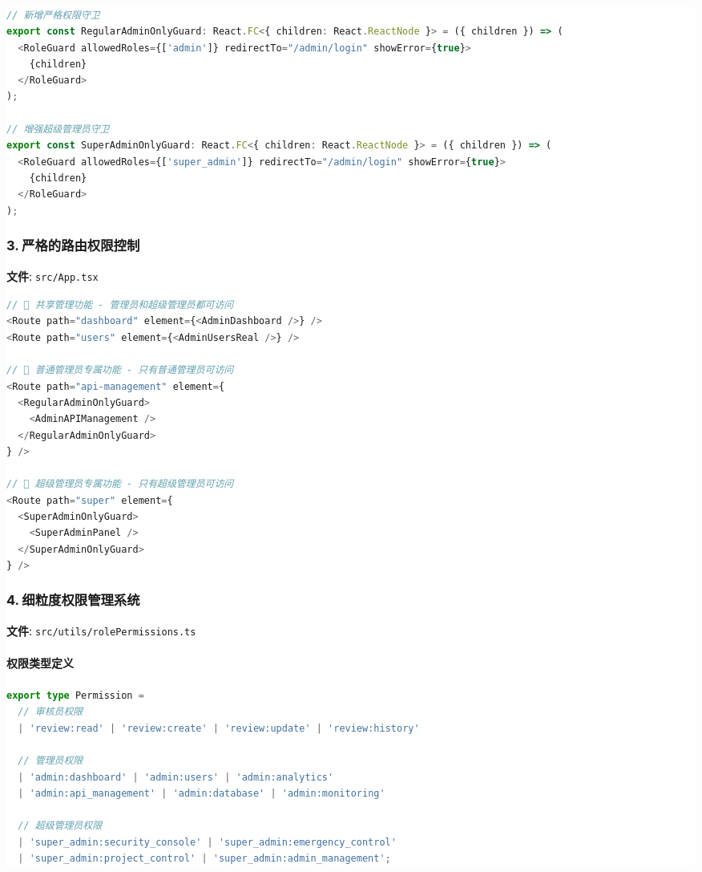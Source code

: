 ```typescript
// 新增严格权限守卫
export const RegularAdminOnlyGuard: React.FC<{ children: React.ReactNode }> = ({ children }) => (
  <RoleGuard allowedRoles={['admin']} redirectTo="/admin/login" showError={true}>
    {children}
  </RoleGuard>
);

// 增强超级管理员守卫
export const SuperAdminOnlyGuard: React.FC<{ children: React.ReactNode }> = ({ children }) => (
  <RoleGuard allowedRoles={['super_admin']} redirectTo="/admin/login" showError={true}>
    {children}
  </RoleGuard>
);
```

### **3. 严格的路由权限控制**
**文件**: `src/App.tsx`

```typescript
// 🔄 共享管理功能 - 管理员和超级管理员都可访问
<Route path="dashboard" element={<AdminDashboard />} />
<Route path="users" element={<AdminUsersReal />} />

// 🔧 普通管理员专属功能 - 只有普通管理员可访问
<Route path="api-management" element={
  <RegularAdminOnlyGuard>
    <AdminAPIManagement />
  </RegularAdminOnlyGuard>
} />

// 👑 超级管理员专属功能 - 只有超级管理员可访问
<Route path="super" element={
  <SuperAdminOnlyGuard>
    <SuperAdminPanel />
  </SuperAdminOnlyGuard>
} />
```

### **4. 细粒度权限管理系统**
**文件**: `src/utils/rolePermissions.ts`

#### **权限类型定义**
```typescript
export type Permission = 
  // 审核员权限
  | 'review:read' | 'review:create' | 'review:update' | 'review:history'
  
  // 管理员权限  
  | 'admin:dashboard' | 'admin:users' | 'admin:analytics'
  | 'admin:api_management' | 'admin:database' | 'admin:monitoring'
  
  // 超级管理员权限
  | 'super_admin:security_console' | 'super_admin:emergency_control'
  | 'super_admin:project_control' | 'super_admin:admin_management';
```
